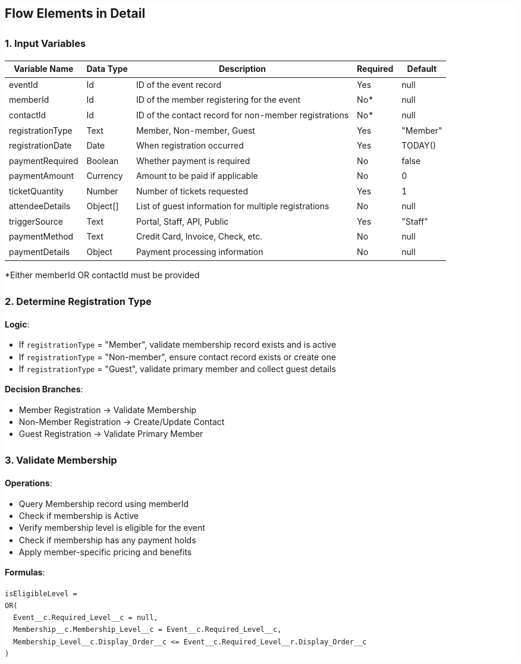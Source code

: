 ## Flow Elements in Detail

### 1. Input Variables

| Variable Name | Data Type | Description | Required | Default |
|---------------|-----------|-------------|----------|---------|
| eventId | Id | ID of the event record | Yes | null |
| memberId | Id | ID of the member registering for the event | No* | null |
| contactId | Id | ID of the contact record for non-member registrations | No* | null |
| registrationType | Text | Member, Non-member, Guest | Yes | "Member" |
| registrationDate | Date | When registration occurred | Yes | TODAY() |
| paymentRequired | Boolean | Whether payment is required | No | false |
| paymentAmount | Currency | Amount to be paid if applicable | No | 0 |
| ticketQuantity | Number | Number of tickets requested | Yes | 1 |
| attendeeDetails | Object[] | List of guest information for multiple registrations | No | null |
| triggerSource | Text | Portal, Staff, API, Public | Yes | "Staff" |
| paymentMethod | Text | Credit Card, Invoice, Check, etc. | No | null |
| paymentDetails | Object | Payment processing information | No | null |

*Either memberId OR contactId must be provided

### 2. Determine Registration Type

**Logic**:
- If `registrationType` = "Member", validate membership record exists and is active
- If `registrationType` = "Non-member", ensure contact record exists or create one
- If `registrationType` = "Guest", validate primary member and collect guest details

**Decision Branches**:
- Member Registration → Validate Membership
- Non-Member Registration → Create/Update Contact
- Guest Registration → Validate Primary Member

### 3. Validate Membership

**Operations**:
- Query Membership record using memberId
- Check if membership is Active
- Verify membership level is eligible for the event
- Check if membership has any payment holds
- Apply member-specific pricing and benefits

**Formulas**:
```
isEligibleLevel = 
OR(
  Event__c.Required_Level__c = null,
  Membership__c.Membership_Level__c = Event__c.Required_Level__c,
  Membership_Level__c.Display_Order__c <= Event__c.Required_Level__r.Display_Order__c
)
```
